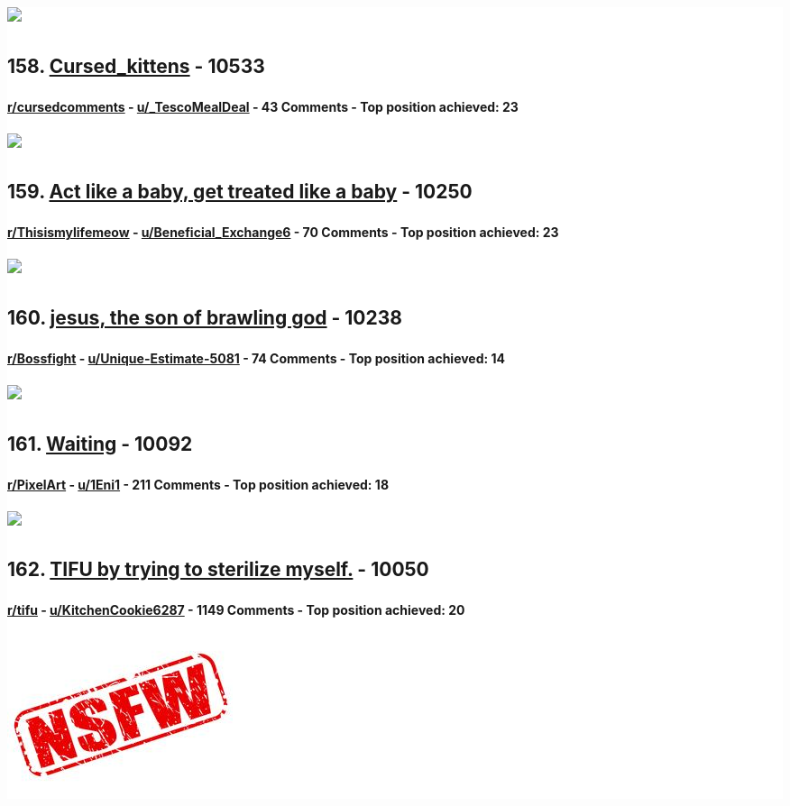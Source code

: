 <a href="https://i.redd.it/no4irwmt6s991.jpg"><img src="https://a.thumbs.redditmedia.com/3uLx57d4Pv6j58AJHiHmhPuH55Ihhh7RUuBa89SB3K4.jpg"></img></a>

## 158. [Cursed_kittens](http://reddit.com/r/cursedcomments/comments/vrpm05/cursed_kittens/) - 10533
#### [r/cursedcomments](http://reddit.com/r/cursedcomments) - [u/_TescoMealDeal](http://reddit.com/u/_TescoMealDeal) - 43 Comments - Top position achieved: 23

<a href="https://i.redd.it/15stopoiyp991.jpg"><img src="https://b.thumbs.redditmedia.com/7ogx2Xn2KwVS4gb5MnqtvqXF9yicIEWpiXjFO0EfoMY.jpg"></img></a>

## 159. [Act like a baby, get treated like a baby](http://reddit.com/r/Thisismylifemeow/comments/vsb9x8/act_like_a_baby_get_treated_like_a_baby/) - 10250
#### [r/Thisismylifemeow](http://reddit.com/r/Thisismylifemeow) - [u/Beneficial_Exchange6](http://reddit.com/u/Beneficial_Exchange6) - 70 Comments - Top position achieved: 23

<a href="https://i.redd.it/t27i1ma1kv991.jpg"><img src="https://b.thumbs.redditmedia.com/Kp-327uSTjbKtcCK9_y3Al5QhFYhHOCPyu8mAfxustg.jpg"></img></a>

## 160. [jesus, the son of brawling god](http://reddit.com/r/Bossfight/comments/vscaqv/jesus_the_son_of_brawling_god/) - 10238
#### [r/Bossfight](http://reddit.com/r/Bossfight) - [u/Unique-Estimate-5081](http://reddit.com/u/Unique-Estimate-5081) - 74 Comments - Top position achieved: 14

<a href="https://i.redd.it/4ms8kibkdl991.jpg"><img src="https://b.thumbs.redditmedia.com/ABU67HMTd_A_3V1ejGEF-P1uM81CD-jAWlK3q4UBp6o.jpg"></img></a>

## 161. [Waiting](http://reddit.com/r/PixelArt/comments/vsc6ku/waiting/) - 10092
#### [r/PixelArt](http://reddit.com/r/PixelArt) - [u/1Eni1](http://reddit.com/u/1Eni1) - 211 Comments - Top position achieved: 18

<a href="https://i.redd.it/5j984lf0au991.gif"><img src="https://b.thumbs.redditmedia.com/a75vI6vAipg8vqJRjHjGhyHmIdzzE67wXBfrf9cG8Nk.jpg"></img></a>

## 162. [TIFU by trying to sterilize myself.](http://reddit.com/r/tifu/comments/vrm5ts/tifu_by_trying_to_sterilize_myself/) - 10050
#### [r/tifu](http://reddit.com/r/tifu) - [u/KitchenCookie6287](http://reddit.com/u/KitchenCookie6287) - 1149 Comments - Top position achieved: 20

<a href="https://www.reddit.com/r/tifu/comments/vrm5ts/tifu_by_trying_to_sterilize_myself/"><img src="https://github.com/mgerb/top-of-reddit/raw/master/nsfw.jpg"></img></a>
